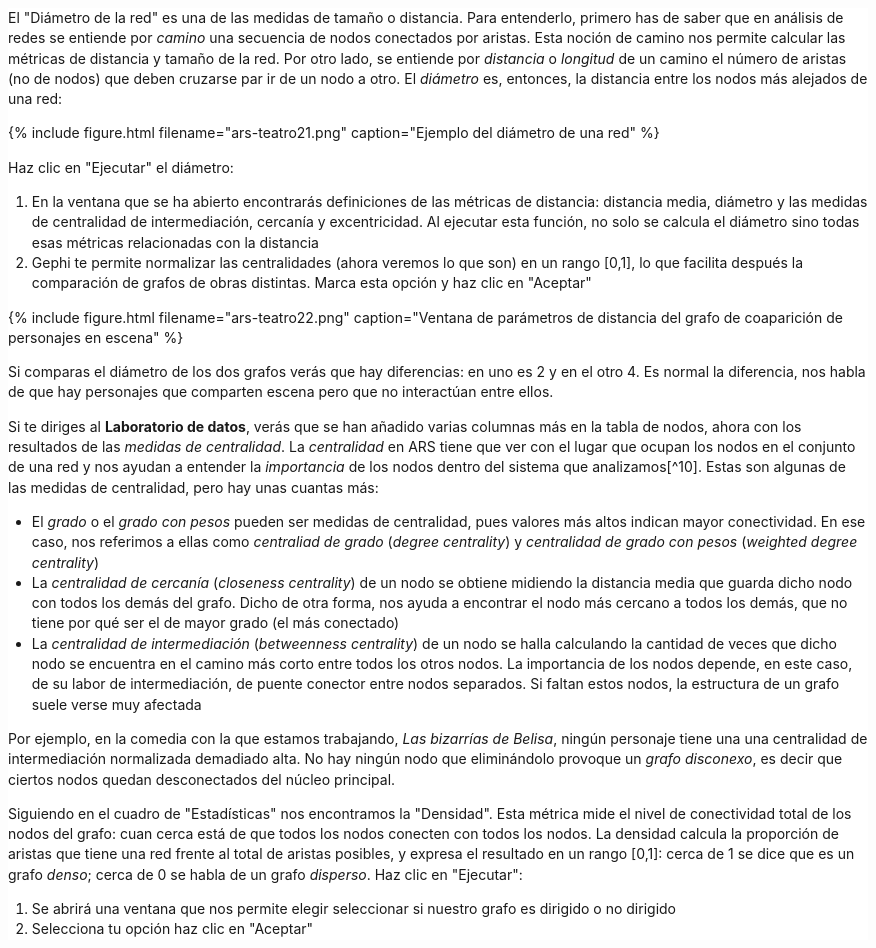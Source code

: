 El "Diámetro de la red" es una de las medidas de tamaño o distancia. Para entenderlo, primero has de saber que en análisis de redes se entiende por *camino* una secuencia de nodos conectados por aristas. Esta noción de camino nos permite calcular las métricas de distancia y tamaño de la red. Por otro lado, se entiende por *distancia* o *longitud* de un camino el número de aristas (no de nodos) que deben cruzarse par ir de un nodo a otro. El *diámetro* es, entonces, la distancia entre los nodos más alejados de una red:

{% include figure.html filename="ars-teatro21.png" caption="Ejemplo del diámetro de una red" %}

Haz clic en "Ejecutar" el diámetro:
1. En la ventana que se ha abierto encontrarás definiciones de las métricas de distancia: distancia media, diámetro y las medidas de centralidad de intermediación, cercanía y excentricidad. Al ejecutar esta función, no solo se calcula el diámetro sino todas esas métricas relacionadas con la distancia
2. Gephi te permite normalizar las centralidades (ahora veremos lo que son) en un rango [0,1], lo que facilita después la comparación de grafos de obras distintas. Marca esta opción y haz clic en "Aceptar"

{% include figure.html filename="ars-teatro22.png" caption="Ventana de parámetros de distancia del grafo de coaparición de personajes en escena" %}

Si comparas el diámetro de los dos grafos verás que hay diferencias: en uno es 2 y en el otro 4. Es normal la diferencia, nos habla de que hay personajes que comparten escena pero que no interactúan entre ellos.

Si te diriges al **Laboratorio de datos**, verás que se han añadido varias columnas más en la tabla de nodos, ahora con los resultados de las *medidas de centralidad*. La *centralidad* en ARS tiene que ver con el lugar que ocupan los nodos en el conjunto de una red y nos ayudan a entender la *importancia* de los nodos dentro del sistema que analizamos[^10]. Estas son algunas de las medidas de centralidad, pero hay unas cuantas más:
- El *grado* o el *grado con pesos* pueden ser medidas de centralidad, pues valores más altos indican mayor conectividad. En ese caso, nos referimos a ellas como *centraliad de grado* (*degree centrality*) y *centralidad de grado con pesos* (*weighted degree centrality*)
- La *centralidad de cercanía* (*closeness centrality*) de un nodo se obtiene midiendo la distancia media que guarda dicho nodo con todos los demás del grafo. Dicho de otra forma, nos ayuda a encontrar el nodo más cercano a todos los demás, que no tiene por qué ser el de mayor grado (el más conectado)
- La *centralidad de intermediación* (*betweenness centrality*) de un nodo se halla calculando la cantidad de veces que dicho nodo se encuentra en el camino más corto entre todos los otros nodos. La importancia de los nodos depende, en este caso, de su labor de intermediación, de puente conector entre nodos separados. Si faltan estos nodos, la estructura de un grafo suele verse muy afectada

Por ejemplo, en la comedia con la que estamos trabajando, *Las bizarrías de Belisa*, ningún personaje tiene una una centralidad de intermediación normalizada demadiado alta. No hay ningún nodo que eliminándolo provoque un *grafo disconexo*, es decir que ciertos nodos quedan desconectados del núcleo principal.  

Siguiendo en el cuadro de "Estadísticas" nos encontramos la "Densidad". Esta métrica mide el nivel de conectividad total de los nodos del grafo: cuan cerca está de que todos los nodos conecten con todos los nodos. La densidad calcula la proporción de aristas que tiene una red frente al total de aristas posibles, y expresa el resultado en un rango [0,1]: cerca de 1 se dice que es un grafo *denso*; cerca de 0 se habla de un grafo *disperso*. Haz clic en "Ejecutar":
1. Se abrirá una ventana que nos permite elegir seleccionar si nuestro grafo es dirigido o no dirigido
2. Selecciona tu opción haz clic en "Aceptar"
